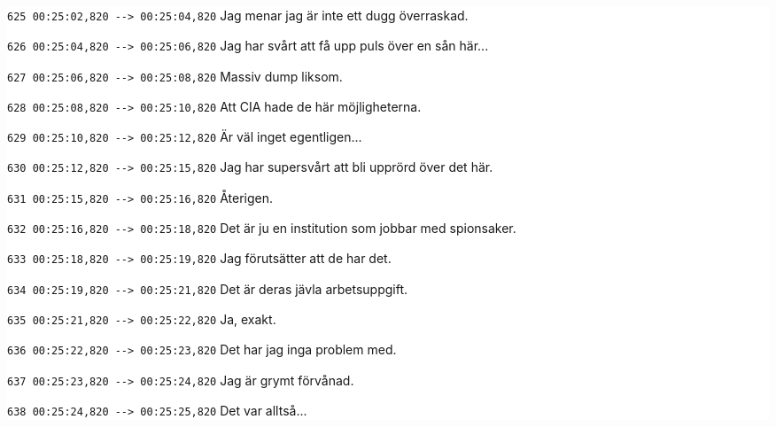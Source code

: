 

`625 00:25:02,820 --> 00:25:04,820`
Jag menar jag är inte ett dugg överraskad.



`626 00:25:04,820 --> 00:25:06,820`
Jag har svårt att få upp puls över en sån här...



`627 00:25:06,820 --> 00:25:08,820`
Massiv dump liksom.



`628 00:25:08,820 --> 00:25:10,820`
Att CIA hade de här möjligheterna.



`629 00:25:10,820 --> 00:25:12,820`
Är väl inget egentligen...



`630 00:25:12,820 --> 00:25:15,820`
Jag har supersvårt att bli upprörd över det här.



`631 00:25:15,820 --> 00:25:16,820`
Återigen.



`632 00:25:16,820 --> 00:25:18,820`
Det är ju en institution som jobbar med spionsaker.



`633 00:25:18,820 --> 00:25:19,820`
Jag förutsätter att de har det.



`634 00:25:19,820 --> 00:25:21,820`
Det är deras jävla arbetsuppgift.



`635 00:25:21,820 --> 00:25:22,820`
Ja, exakt.



`636 00:25:22,820 --> 00:25:23,820`
Det har jag inga problem med.



`637 00:25:23,820 --> 00:25:24,820`
Jag är grymt förvånad.



`638 00:25:24,820 --> 00:25:25,820`
Det var alltså...

